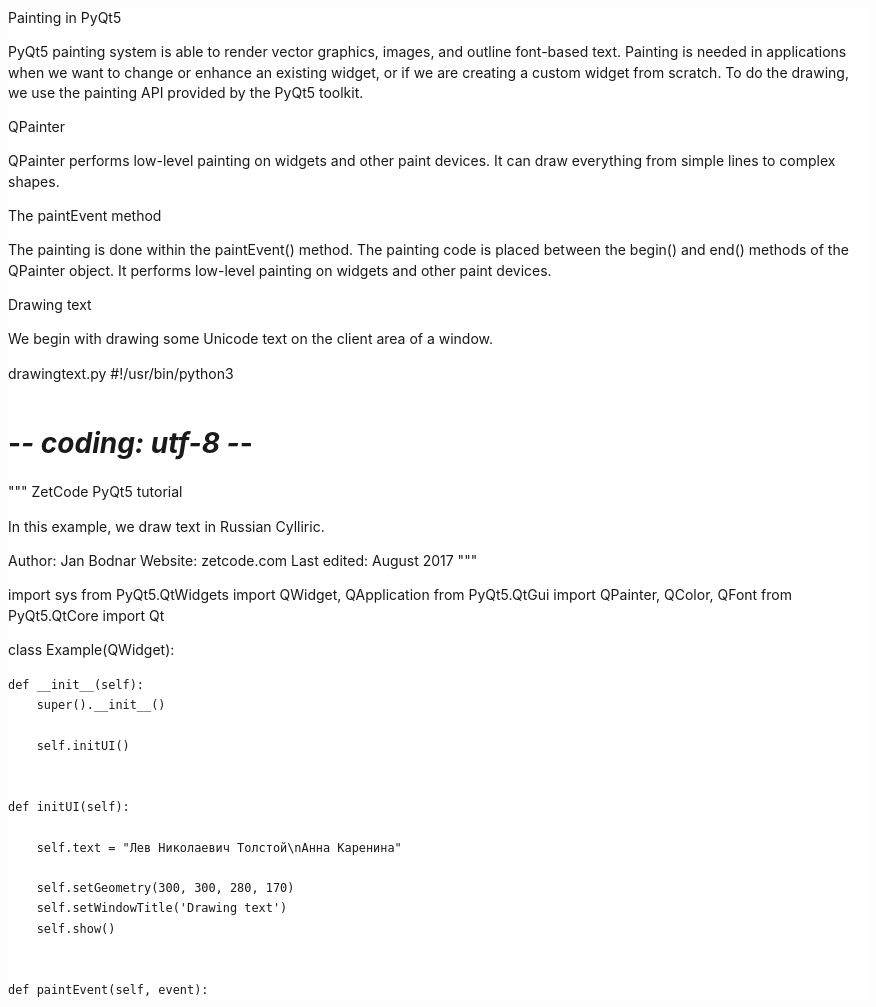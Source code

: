 Painting in PyQt5

PyQt5 painting system is able to render vector graphics, images, and outline font-based text. Painting is needed in applications when we want to change or enhance an existing widget, or if we are creating a custom widget from scratch. To do the drawing, we use the painting API provided by the PyQt5 toolkit.

QPainter

QPainter performs low-level painting on widgets and other paint devices. It can draw everything from simple lines to complex shapes.

The paintEvent method

The painting is done within the paintEvent() method. The painting code is placed between the begin() and end() methods of the QPainter object. It performs low-level painting on widgets and other paint devices.

Drawing text

We begin with drawing some Unicode text on the client area of a window.

drawingtext.py
#!/usr/bin/python3
# -*- coding: utf-8 -*-

"""
ZetCode PyQt5 tutorial 

In this example, we draw text in Russian Cylliric.

Author: Jan Bodnar
Website: zetcode.com 
Last edited: August 2017
"""

import sys
from PyQt5.QtWidgets import QWidget, QApplication
from PyQt5.QtGui import QPainter, QColor, QFont
from PyQt5.QtCore import Qt

class Example(QWidget):
    
    def __init__(self):
        super().__init__()
        
        self.initUI()
        
        
    def initUI(self):      
        
        self.text = "Лев Николаевич Толстой\nАнна Каренина"

        self.setGeometry(300, 300, 280, 170)
        self.setWindowTitle('Drawing text')
        self.show()
        

    def paintEvent(self, event):
